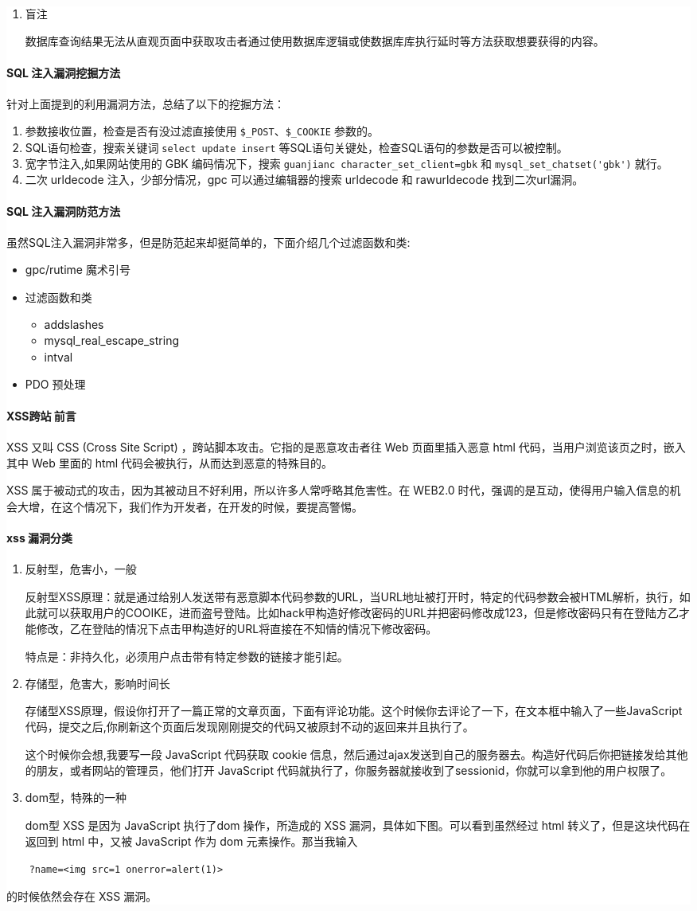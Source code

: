 1. 盲注

    数据库查询结果无法从直观页面中获取攻击者通过使用数据库逻辑或使数据库库执行延时等方法获取想要获得的内容。

#### SQL 注入漏洞挖掘方法

针对上面提到的利用漏洞方法，总结了以下的挖掘方法：

1. 参数接收位置，检查是否有没过滤直接使用 `$_POST`、`$_COOKIE` 参数的。
1. SQL语句检查，搜索关键词  `select update insert` 等SQL语句关键处，检查SQL语句的参数是否可以被控制。
1. 宽字节注入,如果网站使用的 GBK 编码情况下，搜索  `guanjianc character_set_client=gbk` 和  `mysql_set_chatset('gbk')` 就行。
1. 二次 urldecode 注入，少部分情况，gpc 可以通过编辑器的搜索 urldecode 和 rawurldecode 找到二次url漏洞。

#### SQL 注入漏洞防范方法

虽然SQL注入漏洞非常多，但是防范起来却挺简单的，下面介绍几个过滤函数和类:

* gpc/rutime 魔术引号
* 过滤函数和类

    * addslashes
    * mysql_real_escape_string
    * intval

* PDO 预处理

####  XSS跨站 前言

XSS 又叫 CSS (Cross Site Script) ，跨站脚本攻击。它指的是恶意攻击者往 Web 页面里插入恶意 html 代码，当用户浏览该页之时，嵌入其中 Web 里面的 html 代码会被执行，从而达到恶意的特殊目的。

XSS 属于被动式的攻击，因为其被动且不好利用，所以许多人常呼略其危害性。在 WEB2.0 时代，强调的是互动，使得用户输入信息的机会大增，在这个情况下，我们作为开发者，在开发的时候，要提高警惕。

####  xss 漏洞分类 

1. 反射型，危害小，一般

    反射型XSS原理：就是通过给别人发送带有恶意脚本代码参数的URL，当URL地址被打开时，特定的代码参数会被HTML解析，执行，如此就可以获取用户的COOIKE，进而盗号登陆。比如hack甲构造好修改密码的URL并把密码修改成123，但是修改密码只有在登陆方乙才能修改，乙在登陆的情况下点击甲构造好的URL将直接在不知情的情况下修改密码。

    特点是：非持久化，必须用户点击带有特定参数的链接才能引起。

1. 存储型，危害大，影响时间长

    存储型XSS原理，假设你打开了一篇正常的文章页面，下面有评论功能。这个时候你去评论了一下，在文本框中输入了一些JavaScript代码，提交之后,你刷新这个页面后发现刚刚提交的代码又被原封不动的返回来并且执行了。

    这个时候你会想,我要写一段 JavaScript 代码获取 cookie 信息，然后通过ajax发送到自己的服务器去。构造好代码后你把链接发给其他的朋友，或者网站的管理员，他们打开 JavaScript 代码就执行了，你服务器就接收到了sessionid，你就可以拿到他的用户权限了。

1. dom型，特殊的一种

    dom型 XSS 是因为 JavaScript 执行了dom 操作，所造成的 XSS 漏洞，具体如下图。可以看到虽然经过 html 转义了，但是这块代码在返回到 html 中，又被 JavaScript 作为 dom 元素操作。那当我输入  
```
    ?name=<img src=1 onerror=alert(1)> 

```
的时候依然会存在 XSS 漏洞。
